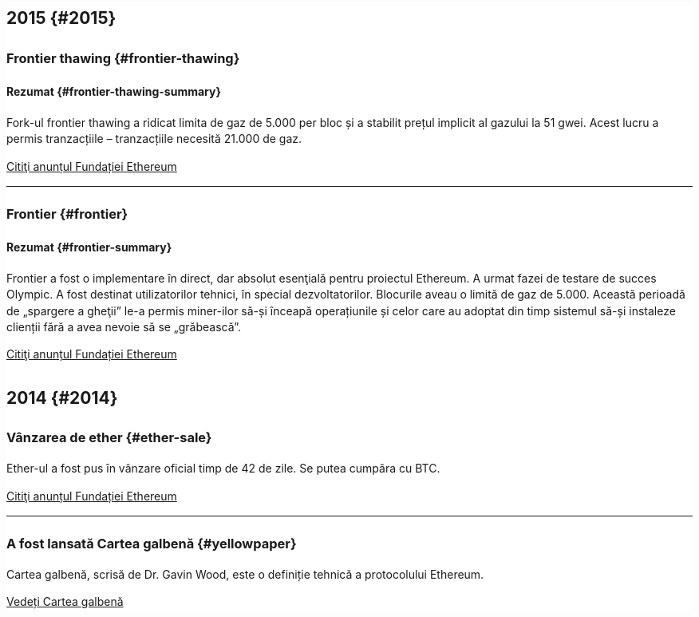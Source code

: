 ## 2015 {#2015}

### Frontier thawing {#frontier-thawing}

<NetworkUpgradeSummary name="frontierThawing" />

#### Rezumat {#frontier-thawing-summary}

Fork-ul frontier thawing a ridicat limita de <GlossaryTooltip termKey="gas">gaz</GlossaryTooltip> de 5.000 per <GlossaryTooltip termKey="block">bloc</GlossaryTooltip> și a stabilit prețul implicit al gazului la 51 <GlossaryTooltip termKey="gwei">gwei</GlossaryTooltip>. Acest lucru a permis tranzacțiile – tranzacțiile necesită 21.000 de gaz.

[Citiţi anunțul Fundației Ethereum](https://blog.ethereum.org/2015/08/04/the-thawing-frontier/)

---

### Frontier {#frontier}

<NetworkUpgradeSummary name="frontier" />

#### Rezumat {#frontier-summary}

Frontier a fost o implementare în direct, dar absolut esenţială pentru proiectul Ethereum. A urmat fazei de testare de succes Olympic. A fost destinat utilizatorilor tehnici, în special dezvoltatorilor. <GlossaryTooltip termKey="block">Blocurile</GlossaryTooltip> aveau o limită de <GlossaryTooltip termKey="gas">gaz</GlossaryTooltip> de 5.000. Această perioadă de „spargere a gheţii” le-a permis miner-ilor să-și înceapă operațiunile și celor care au adoptat din timp sistemul să-și instaleze clienții fără a avea nevoie să se „grăbească”.

[Citiţi anunțul Fundației Ethereum](https://blog.ethereum.org/2015/07/22/frontier-is-coming-what-to-expect-and-how-to-prepare/)

<Divider />

## 2014 {#2014}

### Vânzarea de ether {#ether-sale}

<NetworkUpgradeSummary name="etherSale" />

Ether-ul a fost pus în vânzare oficial timp de 42 de zile. Se putea cumpăra cu BTC.

[Citiţi anunțul Fundației Ethereum](https://blog.ethereum.org/2014/07/22/launching-the-ether-sale/)

---

### A fost lansată Cartea galbenă {#yellowpaper}

<NetworkUpgradeSummary name="yellowpaperRelease" />

Cartea galbenă, scrisă de Dr. Gavin Wood, este o definiție tehnică a protocolului Ethereum.

[Vedeți Cartea galbenă](https://github.com/ethereum/yellowpaper)
